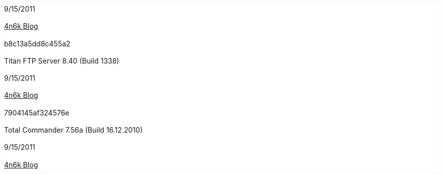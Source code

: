 </td>
<td>

9/15/2011

</td>
<td>

[4n6k
Blog](http://4n6k.blogspot.com/2011/09/jump-list-forensics-appids-part-2.html)

</td>
</tr>
<tr>
<td>

b8c13a5dd8c455a2

</td>
<td>

Titan FTP Server 8.40 (Build 1338)

</td>
<td>

9/15/2011

</td>
<td>

[4n6k
Blog](http://4n6k.blogspot.com/2011/09/jump-list-forensics-appids-part-2.html)

</td>
</tr>
<tr>
<td>

7904145af324576e

</td>
<td>

Total Commander 7.56a (Build 16.12.2010)

</td>
<td>

9/15/2011

</td>
<td>

[4n6k
Blog](http://4n6k.blogspot.com/2011/09/jump-list-forensics-appids-part-2.html)

</td>
</tr>
<tr>
<td>
